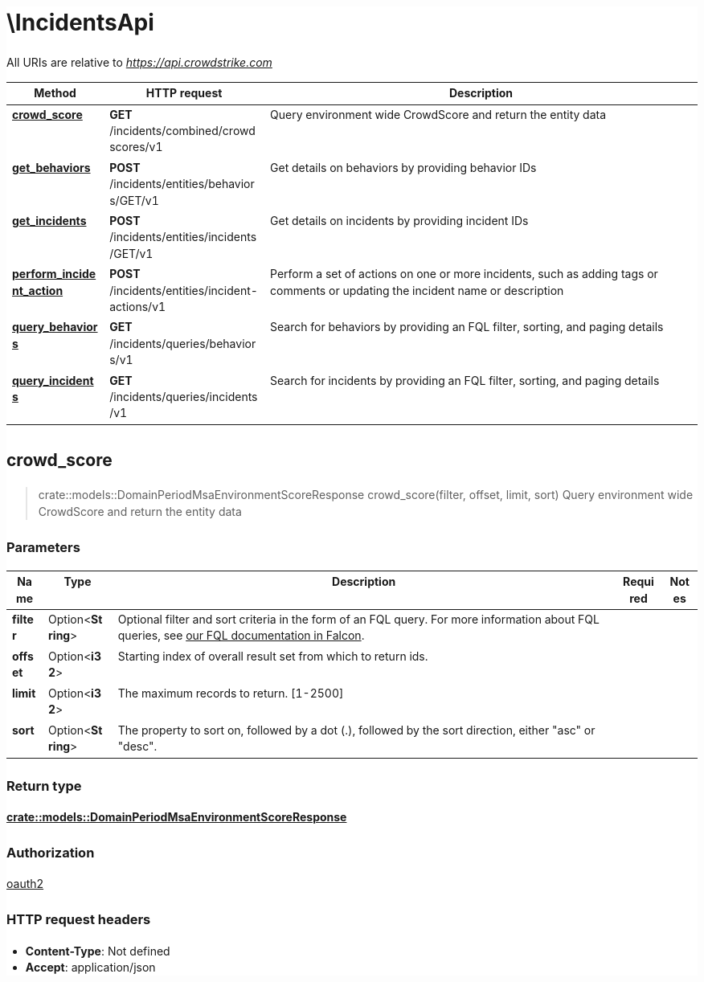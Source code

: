 # \IncidentsApi

All URIs are relative to *https://api.crowdstrike.com*

Method | HTTP request | Description
------------- | ------------- | -------------
[**crowd_score**](IncidentsApi.md#crowd_score) | **GET** /incidents/combined/crowdscores/v1 | Query environment wide CrowdScore and return the entity data
[**get_behaviors**](IncidentsApi.md#get_behaviors) | **POST** /incidents/entities/behaviors/GET/v1 | Get details on behaviors by providing behavior IDs
[**get_incidents**](IncidentsApi.md#get_incidents) | **POST** /incidents/entities/incidents/GET/v1 | Get details on incidents by providing incident IDs
[**perform_incident_action**](IncidentsApi.md#perform_incident_action) | **POST** /incidents/entities/incident-actions/v1 | Perform a set of actions on one or more incidents, such as adding tags or comments or updating the incident name or description
[**query_behaviors**](IncidentsApi.md#query_behaviors) | **GET** /incidents/queries/behaviors/v1 | Search for behaviors by providing an FQL filter, sorting, and paging details
[**query_incidents**](IncidentsApi.md#query_incidents) | **GET** /incidents/queries/incidents/v1 | Search for incidents by providing an FQL filter, sorting, and paging details



## crowd_score

> crate::models::DomainPeriodMsaEnvironmentScoreResponse crowd_score(filter, offset, limit, sort)
Query environment wide CrowdScore and return the entity data

### Parameters


Name | Type | Description  | Required | Notes
------------- | ------------- | ------------- | ------------- | -------------
**filter** | Option<**String**> | Optional filter and sort criteria in the form of an FQL query. For more information about FQL queries, see [our FQL documentation in Falcon](https://falcon.crowdstrike.com/support/documentation/45/falcon-query-language-feature-guide). |  |
**offset** | Option<**i32**> | Starting index of overall result set from which to return ids. |  |
**limit** | Option<**i32**> | The maximum records to return. [1-2500] |  |
**sort** | Option<**String**> | The property to sort on, followed by a dot (.), followed by the sort direction, either \"asc\" or \"desc\". |  |

### Return type

[**crate::models::DomainPeriodMsaEnvironmentScoreResponse**](domain.MsaEnvironmentScoreResponse.md)

### Authorization

[oauth2](../README.md#oauth2)

### HTTP request headers

- **Content-Type**: Not defined
- **Accept**: application/json
